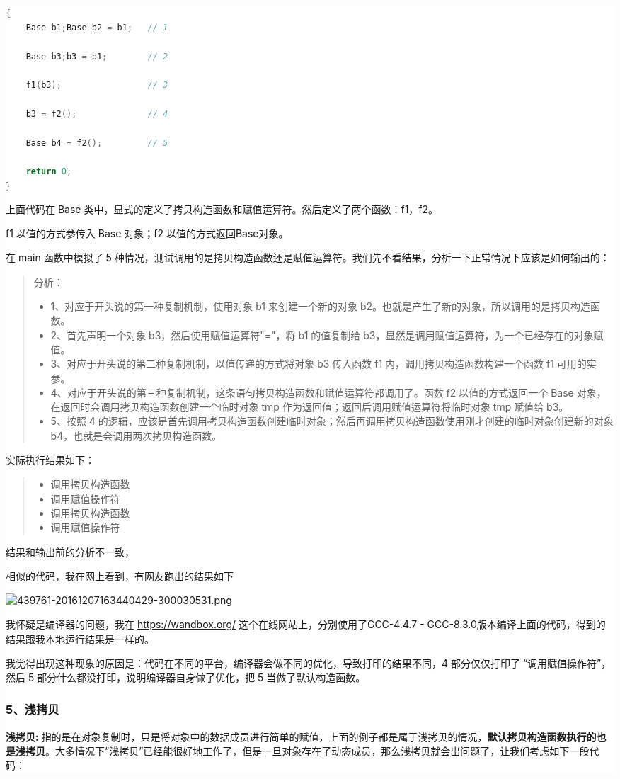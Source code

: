 ```c++
{
    Base b1;Base b2 = b1;   // 1

    Base b3;b3 = b1;        // 2

    f1(b3);                 // 3

    b3 = f2();              // 4

    Base b4 = f2();         // 5

    return 0;
}
```

上面代码在 Base 类中，显式的定义了拷贝构造函数和赋值运算符。然后定义了两个函数：f1，f2。

f1 以值的方式参传入 Base 对象；f2 以值的方式返回Base对象。

在 main 函数中模拟了 5 种情况，测试调用的是拷贝构造函数还是赋值运算符。我们先不看结果，分析一下正常情况下应该是如何输出的：



> 分析：
>
> - 1、对应于开头说的第一种复制机制，使用对象 b1 来创建一个新的对象 b2。也就是产生了新的对象，所以调用的是拷贝构造函数。
> - 2、首先声明一个对象 b3，然后使用赋值运算符"="，将 b1 的值复制给 b3，显然是调用赋值运算符，为一个已经存在的对象赋值。
> - 3、对应于开头说的第二种复制机制，以值传递的方式将对象 b3 传入函数 f1 内，调用拷贝构造函数构建一个函数 f1 可用的实参。
> - 4、对应于开头说的第三种复制机制，这条语句拷贝构造函数和赋值运算符都调用了。函数 f2 以值的方式返回一个 Base 对象，
>   在返回时会调用拷贝构造函数创建一个临时对象 tmp 作为返回值；返回后调用赋值运算符将临时对象 tmp 赋值给 b3。
> - 5、按照 4 的逻辑，应该是首先调用拷贝构造函数创建临时对象；然后再调用拷贝构造函数使用刚才创建的临时对象创建新的对象 b4，也就是会调用两次拷贝构造函数。



实际执行结果如下：

> - 调用拷贝构造函数
> - 调用赋值操作符
> - 调用拷贝构造函数
> - 调用赋值操作符


结果和输出前的分析不一致，

相似的代码，我在网上看到，有网友跑出的结果如下

![439761-20161207163440429-300030531.png](https://i.loli.net/2019/05/02/5cca9aab3490c.png)

我怀疑是编译器的问题，我在 https://wandbox.org/ 这个在线网站上，分别使用了GCC-4.4.7 - GCC-8.3.0版本编译上面的代码，得到的结果跟我本地运行结果是一样的。

我觉得出现这种现象的原因是：代码在不同的平台，编译器会做不同的优化，导致打印的结果不同，4 部分仅仅打印了 “调用赋值操作符”，然后 5 部分什么都没打印，说明编译器自身做了优化，把 5 当做了默认构造函数。

### <span id = "d"> 5、浅拷贝</span>

**浅拷贝:** 指的是在对象复制时，只是将对象中的数据成员进行简单的赋值，上面的例子都是属于浅拷贝的情况，**默认拷贝构造函数执行的也是浅拷贝**。大多情况下“浅拷贝”已经能很好地工作了，但是一旦对象存在了动态成员，那么浅拷贝就会出问题了，让我们考虑如下一段代码：

